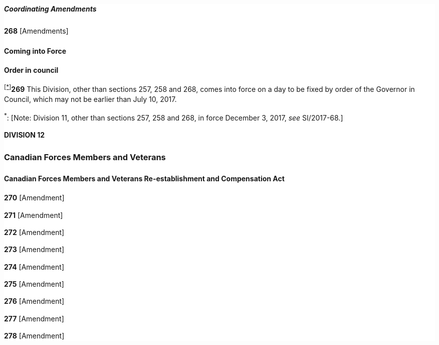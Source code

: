 


##### Coordinating Amendments


**268** [Amendments]




#### Coming into Force



**Order in council**

<sup><a href='#fn_IndA13C_hq_20453'>[*]</a></sup>**269** This Division, other than sections 257, 258 and 268, comes into force on a day to be fixed by order of the Governor in Council, which may not be earlier than July 10, 2017.

<a name='fn_IndA13C_hq_20453'><sup>*</sup></a>: [Note: Division 11, other than sections 257, 258 and 268, in force December 3, 2017, *see* SI/2017-68.]<br />




**DIVISION 12** 
### Canadian Forces Members and Veterans



#### Canadian Forces Members and Veterans Re-establishment and Compensation Act


**270** [Amendment]



**271** [Amendment]



**272** [Amendment]



**273** [Amendment]



**274** [Amendment]



**275** [Amendment]



**276** [Amendment]



**277** [Amendment]



**278** [Amendment]

